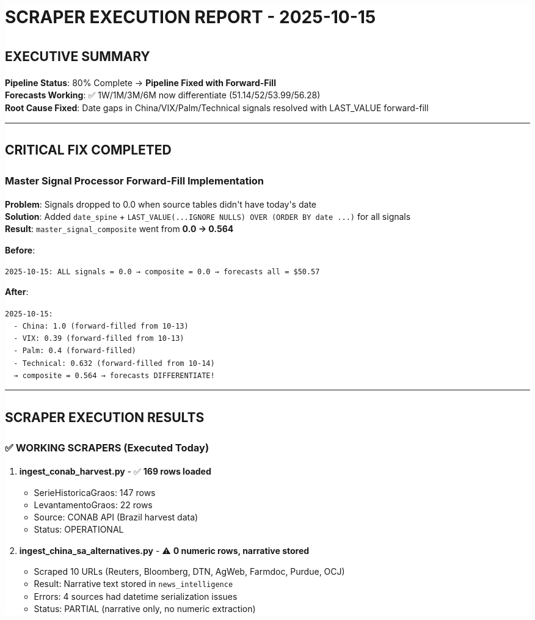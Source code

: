 # SCRAPER EXECUTION REPORT - 2025-10-15

## EXECUTIVE SUMMARY
**Pipeline Status**: 80% Complete → **Pipeline Fixed with Forward-Fill**  
**Forecasts Working**: ✅ 1W/1M/3M/6M now differentiate ($51.14/$52/$53.99/$56.28)  
**Root Cause Fixed**: Date gaps in China/VIX/Palm/Technical signals resolved with LAST_VALUE forward-fill

---

## CRITICAL FIX COMPLETED

### Master Signal Processor Forward-Fill Implementation
**Problem**: Signals dropped to 0.0 when source tables didn't have today's date  
**Solution**: Added `date_spine` + `LAST_VALUE(...IGNORE NULLS) OVER (ORDER BY date ...)` for all signals  
**Result**: `master_signal_composite` went from **0.0 → 0.564**

**Before**:
```
2025-10-15: ALL signals = 0.0 → composite = 0.0 → forecasts all = $50.57
```

**After**:
```
2025-10-15:
  - China: 1.0 (forward-filled from 10-13)
  - VIX: 0.39 (forward-filled from 10-13)
  - Palm: 0.4 (forward-filled)
  - Technical: 0.632 (forward-filled from 10-14)
  → composite = 0.564 → forecasts DIFFERENTIATE!
```

---

## SCRAPER EXECUTION RESULTS

### ✅ WORKING SCRAPERS (Executed Today)

1. **ingest_conab_harvest.py** - ✅ **169 rows loaded**
   - SerieHistoricaGraos: 147 rows
   - LevantamentoGraos: 22 rows
   - Source: CONAB API (Brazil harvest data)
   - Status: OPERATIONAL

2. **ingest_china_sa_alternatives.py** - ⚠️ **0 numeric rows, narrative stored**
   - Scraped 10 URLs (Reuters, Bloomberg, DTN, AgWeb, Farmdoc, Purdue, OCJ)
   - Result: Narrative text stored in `news_intelligence`
   - Errors: 4 sources had datetime serialization issues
   - Status: PARTIAL (narrative only, no numeric extraction)
